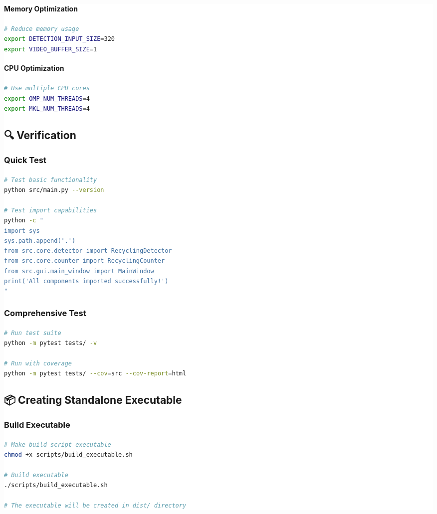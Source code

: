 #### Memory Optimization
```bash
# Reduce memory usage
export DETECTION_INPUT_SIZE=320
export VIDEO_BUFFER_SIZE=1
```

#### CPU Optimization
```bash
# Use multiple CPU cores
export OMP_NUM_THREADS=4
export MKL_NUM_THREADS=4
```

## 🔍 Verification

### Quick Test
```bash
# Test basic functionality
python src/main.py --version

# Test import capabilities
python -c "
import sys
sys.path.append('.')
from src.core.detector import RecyclingDetector
from src.core.counter import RecyclingCounter
from src.gui.main_window import MainWindow
print('All components imported successfully!')
"
```

### Comprehensive Test
```bash
# Run test suite
python -m pytest tests/ -v

# Run with coverage
python -m pytest tests/ --cov=src --cov-report=html
```

## 📦 Creating Standalone Executable

### Build Executable
```bash
# Make build script executable
chmod +x scripts/build_executable.sh

# Build executable
./scripts/build_executable.sh

# The executable will be created in dist/ directory
```
